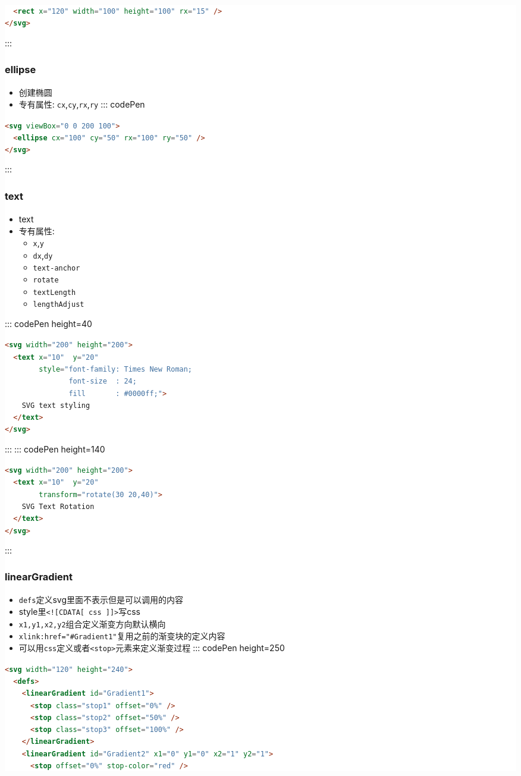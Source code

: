```html
  <rect x="120" width="100" height="100" rx="15" />
</svg>
```
:::
### ellipse
* 创建椭圆
* 专有属性: `cx`,`cy`,`rx`,`ry`
::: codePen
```html
<svg viewBox="0 0 200 100">
  <ellipse cx="100" cy="50" rx="100" ry="50" />
</svg>
```
:::
### text
* text
* 专有属性: 
  * `x`,`y`
  * `dx`,`dy`
  * `text-anchor`
  * `rotate`
  * `textLength`
  * `lengthAdjust`

::: codePen height=40
```html
<svg width="200" height="200">
  <text x="10"  y="20"
        style="font-family: Times New Roman;
               font-size  : 24;
               fill       : #0000ff;">
    SVG text styling
  </text>
</svg>
```
:::
::: codePen height=140
```html
<svg width="200" height="200">
  <text x="10"  y="20"
        transform="rotate(30 20,40)">
    SVG Text Rotation
  </text>
</svg>
```
:::
### linearGradient
* `defs`定义svg里面不表示但是可以调用的内容
* style里`<![CDATA[ css ]]>`写css
* `x1,y1,x2,y2`组合定义渐变方向默认横向
* `xlink:href="#Gradient1"`复用之前的渐变块的定义内容
* 可以用`css`定义或者`<stop>`元素来定义渐变过程
::: codePen height=250
```html
<svg width="120" height="240">
  <defs>
    <linearGradient id="Gradient1">
      <stop class="stop1" offset="0%" />
      <stop class="stop2" offset="50%" />
      <stop class="stop3" offset="100%" />
    </linearGradient>
    <linearGradient id="Gradient2" x1="0" y1="0" x2="1" y2="1">
      <stop offset="0%" stop-color="red" />
```